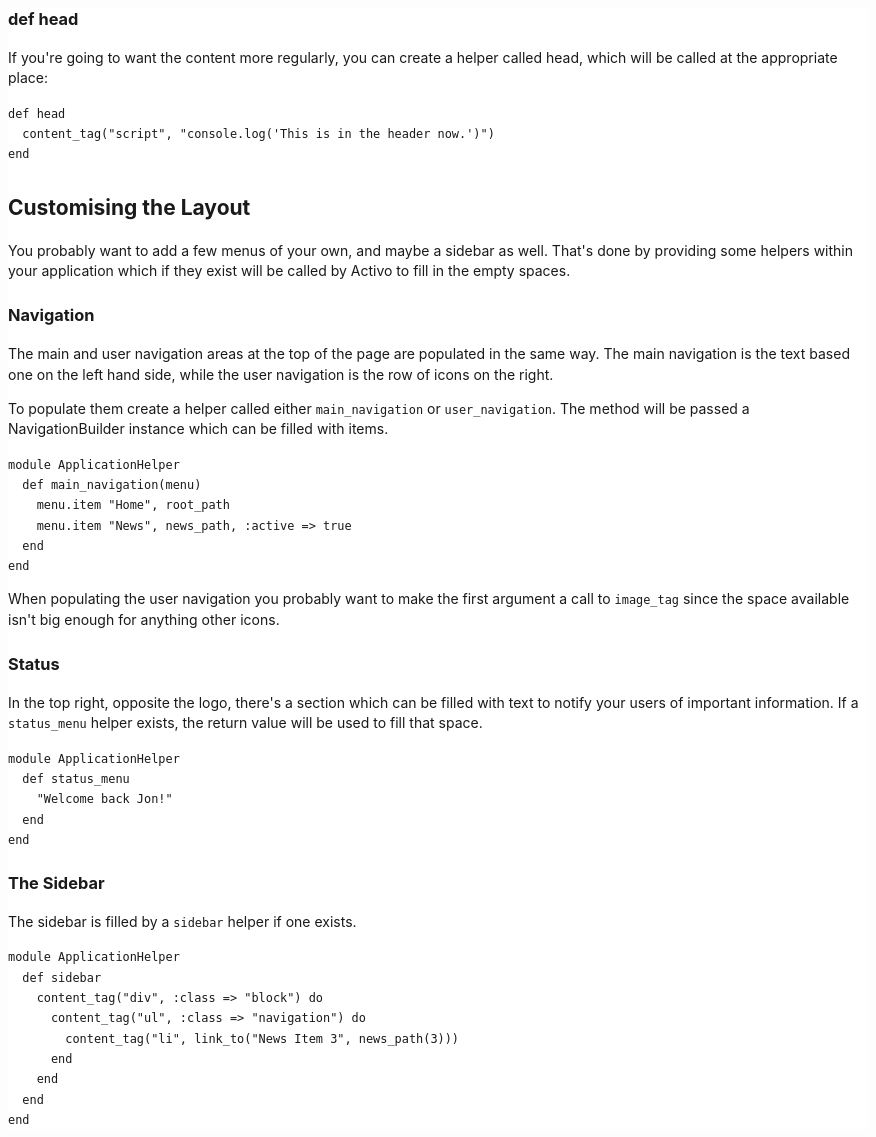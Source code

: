 ### def head ###

If you're going to want the content more regularly, you can create a helper called head, which 
will be called at the appropriate place:

    def head
      content_tag("script", "console.log('This is in the header now.')")
    end

## Customising the Layout ##

You probably want to add a few menus of your own, and maybe a sidebar as well. That's done by
providing some helpers within your application which if they exist will be called by Activo to
fill in the empty spaces.

### Navigation ###

The main and user navigation areas at the top of the page are populated in the same way. The main
navigation is the text based one on the left hand side, while the user navigation is the row of icons
on the right.

To populate them create a helper called either `main_navigation` or `user_navigation`. The method
will be passed a NavigationBuilder instance which can be filled with items.
    
    module ApplicationHelper
      def main_navigation(menu)
        menu.item "Home", root_path
        menu.item "News", news_path, :active => true
      end
    end

When populating the user navigation you probably want to make the first argument a call to `image_tag`
since the space available isn't big enough for anything other icons.

### Status ###

In the top right, opposite the logo, there's a section which can be filled with text to notify your users
of important information. If a `status_menu` helper exists, the return value will be used to fill that space.
    
    module ApplicationHelper
      def status_menu
        "Welcome back Jon!"
      end
    end

### The Sidebar ###

The sidebar is filled by a `sidebar` helper if one exists.
    
    module ApplicationHelper
      def sidebar
        content_tag("div", :class => "block") do
          content_tag("ul", :class => "navigation") do
            content_tag("li", link_to("News Item 3", news_path(3)))
          end
        end
      end
    end
